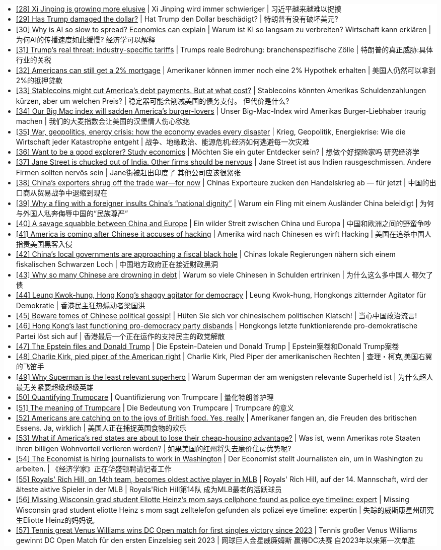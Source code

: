 - [[28] Xi Jinping is growing more elusive](#article-28) | Xi Jinping wird immer schwieriger | 习近平越来越难以捉摸
- [[29] Has Trump damaged the dollar?](#article-29) | Hat Trump den Dollar beschädigt? | 特朗普有没有破坏美元?
- [[30] Why is AI so slow to spread? Economics can explain](#article-30) | Warum ist KI so langsam zu verbreiten? Wirtschaft kann erklären | 为何AI的传播速度如此缓慢? 经济学可以解释
- [[31] Trump’s real threat: industry-specific tariffs](#article-31) | Trumps reale Bedrohung: branchenspezifische Zölle | 特朗普的真正威胁:具体行业的关税
- [[32] Americans can still get a 2% mortgage](#article-32) | Amerikaner können immer noch eine 2% Hypothek erhalten | 美国人仍然可以拿到2%的抵押贷款
- [[33] Stablecoins might cut America’s debt payments. But at what cost?](#article-33) | Stablecoins könnten Amerikas Schuldenzahlungen kürzen, aber um welchen Preis? | 稳定器可能会削减美国的债务支付。 但代价是什么?
- [[34] Our Big Mac index will sadden America’s burger-lovers](#article-34) | Unser Big-Mac-Index wird Amerikas Burger-Liebhaber traurig machen | 我们的大麦指数会让美国的汉堡情人伤心欲绝
- [[35] War, geopolitics, energy crisis: how the economy evades every disaster](#article-35) | Krieg, Geopolitik, Energiekrise: Wie die Wirtschaft jeder Katastrophe entgeht | 战争、地缘政治、能源危机:经济如何逃避每一次灾难
- [[36] Want to be a good explorer? Study economics](#article-36) | Möchten Sie ein guter Entdecker sein? | 想做个好探险家吗 研究经济学
- [[37] Jane Street is chucked out of India. Other firms should be nervous](#article-37) | Jane Street ist aus Indien rausgeschmissen. Andere Firmen sollten nervös sein | Jane街被赶出印度了 其他公司应该很紧张
- [[38] China’s exporters shrug off the trade war—for now](#article-38) | Chinas Exporteure zucken den Handelskrieg ab — für jetzt | 中国的出口商从贸易战争中退缩到现在
- [[39] Why a fling with a foreigner insults China’s “national dignity”](#article-39) | Warum ein Fling mit einem Ausländer China beleidigt | 为何与外国人私奔侮辱中国的“民族尊严”
- [[40] A savage squabble between China and Europe](#article-40) | Ein wilder Streit zwischen China und Europa | 中国和欧洲之间的野蛮争吵
- [[41] America is coming after Chinese it accuses of hacking](#article-41) | Amerika wird nach Chinesen es wirft Hacking | 美国在追杀中国人 指责美国黑客入侵
- [[42] China’s local governments are approaching a fiscal black hole](#article-42) | Chinas lokale Regierungen nähern sich einem fiskalischen Schwarzen Loch | 中国地方政府正在接近财政黑洞
- [[43] Why so many Chinese are drowning in debt](#article-43) | Warum so viele Chinesen in Schulden ertrinken | 为什么这么多中国人 都欠了债
- [[44] Leung Kwok-hung, Hong Kong’s shaggy agitator for democracy](#article-44) | Leung Kwok-hung, Hongkongs zitternder Agitator für Demokratie | 香港民主狂热煽动者梁国洪
- [[45] Beware tomes of Chinese political gossip!](#article-45) | Hüten Sie sich vor chinesischem politischen Klatsch! | 当心中国政治流言!
- [[46] Hong Kong’s last functioning pro-democracy party disbands](#article-46) | Hongkongs letzte funktionierende pro-demokratische Partei löst sich auf | 香港最后一个正在运作的支持民主的政党解散
- [[47] The Epstein files and Donald Trump](#article-47) | Die Epstein-Dateien und Donald Trump | Epstein案卷和Donald Trump案卷
- [[48] Charlie Kirk, pied piper of the American right](#article-48) | Charlie Kirk, Pied Piper der amerikanischen Rechten | 查理・柯克,美国右翼的飞笛手
- [[49] Why Superman is the least relevant superhero](#article-49) | Warum Superman der am wenigsten relevante Superheld ist | 为什么超人最无关紧要超级超级英雄
- [[50] Quantifying Trumpcare](#article-50) | Quantifizierung von Trumpcare | 量化特朗普护理
- [[51] The meaning of Trumpcare](#article-51) | Die Bedeutung von Trumpcare | Trumpcare 的意义
- [[52] Americans are catching on to the joys of British food. Yes, really](#article-52) | Amerikaner fangen an, die Freuden des britischen Essens. Ja, wirklich | 美国人正在捕捉英国食物的欢乐
- [[53] What if America’s red states are about to lose their cheap-housing advantage?](#article-53) | Was ist, wenn Amerikas rote Staaten ihren billigen Wohnvorteil verlieren werden? | 如果美国的红州将失去廉价住房优势呢?
- [[54] The Economist is hiring journalists to work in Washington](#article-54) | Der Economist stellt Journalisten ein, um in Washington zu arbeiten. | 《经济学家》正在华盛顿聘请记者工作
- [[55] Royals' Rich Hill, on 14th team, becomes oldest active player in MLB](#article-55) | Royals' Rich Hill, auf der 14. Mannschaft, wird der älteste aktive Spieler in der MLB | Royals'Rich Hill第14队 成为MLB最老的活跃球员
- [[56] Missing Wisconsin grad student Eliotte Heinz’s mom says cellphone found as police eye timeline: expert](#article-56) | Missing Wisconsin grad student eliotte Heinz s mom sagt zelltelefon gefunden als polizei eye timeline: expertin | 失踪的威斯康星州研究生Eliotte Heinz的妈妈说,
- [[57] Tennis great Venus Williams wins DC Open match for first singles victory since 2023](#article-57) | Tennis großer Venus Williams gewinnt DC Open Match für den ersten Einzelsieg seit 2023 | 网球巨人金星威廉姆斯 赢得DC决赛 自2023年以来第一次单胜